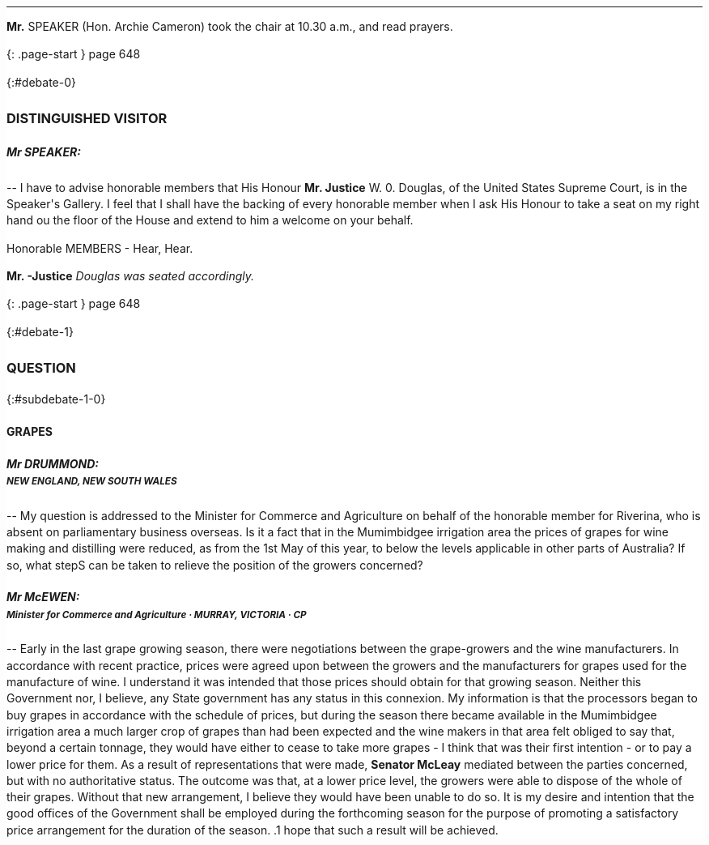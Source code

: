 
----


 **Mr.** SPEAKER  (Hon. Archie Cameron) took the chair at  10.30  a.m., and read prayers. 

{: .page-start }
page 648

{:#debate-0}
### DISTINGUISHED VISITOR

##### Mr SPEAKER:

-- I have to advise honorable members that  His  Honour  **Mr. Justice**  W. 0. Douglas, of the United States Supreme Court, is in the Speaker's Gallery. I feel that I shall have the backing of every honorable member when I ask  His  Honour to take a seat on my right hand ou the floor of the House and extend to him a welcome on your behalf. 

Honorable MEMBERS - Hear, Hear. 


 **Mr. -Justice** 
 *Douglas was seated accordingly.* 


{: .page-start }
page 648

{:#debate-1}
### QUESTION

{:#subdebate-1-0}
#### GRAPES

##### Mr DRUMMOND:<br><small class="text-muted">NEW ENGLAND, NEW SOUTH WALES</small>

-- My question is addressed to the Minister for Commerce and Agriculture on behalf of the honorable member for Riverina, who is absent on parliamentary business overseas. Is it a fact that in the Mumimbidgee irrigation area the prices of grapes for wine making and distilling were reduced, as from the 1st May of this year, to below the levels applicable in other parts of Australia? If so, what stepS can be taken to relieve the position of the growers concerned? 

##### Mr McEWEN:<br><small class="text-muted">Minister for Commerce and Agriculture &middot; MURRAY, VICTORIA &middot; CP</small>

-- Early in the last grape growing season, there were negotiations between the grape-growers and the wine manufacturers. In accordance with recent practice, prices were agreed upon between the growers and the manufacturers for grapes used for the manufacture of wine. I understand it was intended that those prices should obtain for that growing season. Neither this Government nor, I believe, any State government has any status in this connexion. My information is that the processors began to buy grapes in accordance with the schedule of prices, but during the season there became available in the Mumimbidgee irrigation area a much larger crop of grapes than had been expected and the wine makers in that area felt obliged to say that, beyond a certain tonnage, they would have either to cease to take more grapes - I think that was their first intention - or to pay a lower price for them. As a result of representations that were made,  **Senator McLeay**  mediated between the parties concerned, but with no authoritative status. The outcome was that, at a lower price level, the growers were able to dispose of the whole of their grapes. Without that new arrangement, I believe they would have been unable to do so. It is my desire and intention that the good offices of the Government shall be employed during the forthcoming season for the purpose of promoting a satisfactory price arrangement for the duration of the season. .1 hope that such a result will be achieved. 
